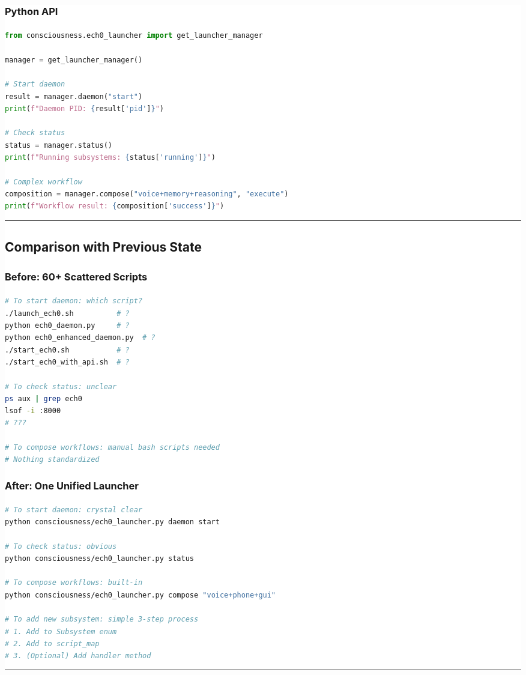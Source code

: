 ### Python API

```python
from consciousness.ech0_launcher import get_launcher_manager

manager = get_launcher_manager()

# Start daemon
result = manager.daemon("start")
print(f"Daemon PID: {result['pid']}")

# Check status
status = manager.status()
print(f"Running subsystems: {status['running']}")

# Complex workflow
composition = manager.compose("voice+memory+reasoning", "execute")
print(f"Workflow result: {composition['success']}")
```

---

## Comparison with Previous State

### Before: 60+ Scattered Scripts

```bash
# To start daemon: which script?
./launch_ech0.sh          # ?
python ech0_daemon.py     # ?
python ech0_enhanced_daemon.py  # ?
./start_ech0.sh           # ?
./start_ech0_with_api.sh  # ?

# To check status: unclear
ps aux | grep ech0
lsof -i :8000
# ???

# To compose workflows: manual bash scripts needed
# Nothing standardized
```

### After: One Unified Launcher

```bash
# To start daemon: crystal clear
python consciousness/ech0_launcher.py daemon start

# To check status: obvious
python consciousness/ech0_launcher.py status

# To compose workflows: built-in
python consciousness/ech0_launcher.py compose "voice+phone+gui"

# To add new subsystem: simple 3-step process
# 1. Add to Subsystem enum
# 2. Add to script_map
# 3. (Optional) Add handler method
```

---